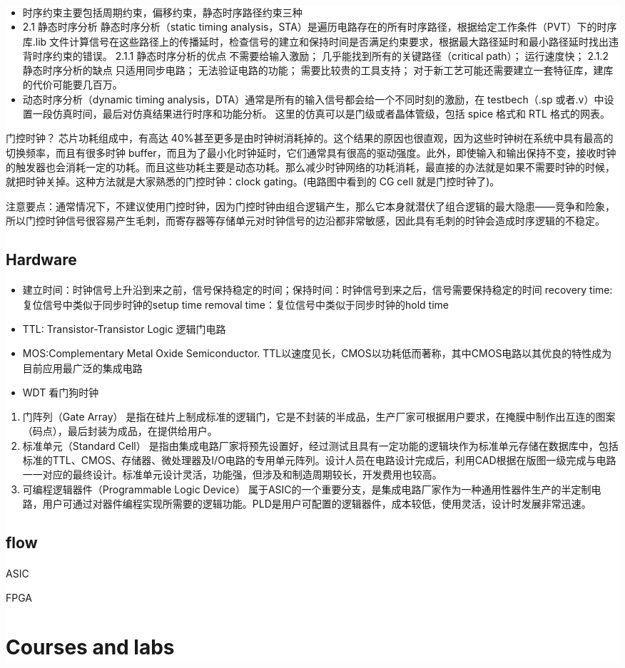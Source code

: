 - 时序约束主要包括周期约束，偏移约束，静态时序路径约束三种
- 2.1 静态时序分析
   静态时序分析（static timing analysis，STA）是遍历电路存在的所有时序路径，根据给定工作条件（PVT）下的时序库.lib 文件计算信号在这些路径上的传播延时，检查信号的建立和保持时间是否满足约束要求，根据最大路径延时和最小路径延时找出违背时序约束的错误。
   2.1.1 静态时序分析的优点
   不需要给输入激励；
   几乎能找到所有的关键路径（critical path）；
   运行速度快；
   2.1.2 静态时序分析的缺点
   只适用同步电路；
   无法验证电路的功能；
   需要比较贵的工具支持；
   对于新工艺可能还需要建立一套特征库，建库的代价可能要几百万。
- 动态时序分析（dynamic timing analysis，DTA）通常是所有的输入信号都会给一个不同时刻的激励，在 testbech（.sp 或者.v）中设置一段仿真时间，最后对仿真结果进行时序和功能分析。 这里的仿真可以是门级或者晶体管级，包括 spice 格式和 RTL 格式的网表。

门控时钟？
芯片功耗组成中，有高达 40%甚至更多是由时钟树消耗掉的。这个结果的原因也很直观，因为这些时钟树在系统中具有最高的切换频率，而且有很多时钟 buffer，而且为了最小化时钟延时，它们通常具有很高的驱动强度。此外，即使输入和输出保持不变，接收时钟的触发器也会消耗一定的功耗。而且这些功耗主要是动态功耗。那么减少时钟网络的功耗消耗，最直接的办法就是如果不需要时钟的时候，就把时钟关掉。这种方法就是大家熟悉的门控时钟：clock gating。(电路图中看到的 CG cell 就是门控时钟了)。

注意要点：通常情况下，不建议使用门控时钟，因为门控时钟由组合逻辑产生，那么它本身就潜伏了组合逻辑的最大隐患——竞争和险象，所以门控时钟信号很容易产生毛刺，而寄存器等存储单元对时钟信号的边沿都非常敏感，因此具有毛刺的时钟会造成时序逻辑的不稳定。


## Hardware
- 建立时间：时钟信号上升沿到来之前，信号保持稳定的时间；保持时间：时钟信号到来之后，信号需要保持稳定的时间
recovery time: 复位信号中类似于同步时钟的setup time
removal time：复位信号中类似于同步时钟的hold time

- TTL: Transistor-Transistor Logic 逻辑门电路
- MOS:Complementary Metal Oxide Semiconductor. TTL以速度见长，CMOS以功耗低而著称，其中CMOS电路以其优良的特性成为目前应用最广泛的集成电路

- WDT 看门狗时钟


1. 门阵列（Gate Array）
是指在硅片上制成标准的逻辑门，它是不封装的半成品，生产厂家可根据用户要求，在掩膜中制作出互连的图案（码点），最后封装为成品，在提供给用户。
2. 标准单元（Standard Cell）
是指由集成电路厂家将预先设置好，经过测试且具有一定功能的逻辑块作为标准单元存储在数据库中，包括标准的TTL、CMOS、存储器、微处理器及I/O电路的专用单元阵列。设计人员在电路设计完成后，利用CAD根据在版图一级完成与电路一一对应的最终设计。标准单元设计灵活，功能强，但涉及和制造周期较长，开发费用也较高。
3. 可编程逻辑器件（Programmable Logic Device）
属于ASIC的一个重要分支，是集成电路厂家作为一种通用性器件生产的半定制电路，用户可通过对器件编程实现所需要的逻辑功能。PLD是用户可配置的逻辑器件，成本较低，使用灵活，设计时发展非常迅速。

## flow

ASIC


FPGA


# Courses and labs
